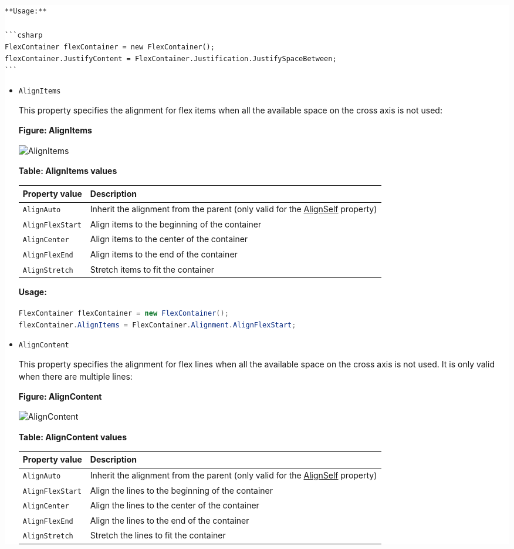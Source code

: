     **Usage:**

    ```csharp
    FlexContainer flexContainer = new FlexContainer();
    flexContainer.JustifyContent = FlexContainer.Justification.JustifySpaceBetween;
    ```

-   `AlignItems`

    This property specifies the alignment for flex items when all the available space on the cross axis is not used:

    **Figure: AlignItems**

    ![AlignItems](media/align-items.jpg)

    **Table: AlignItems values**

    |  Property value  |   Description |
    |------------------|---------------|
    |  `AlignAuto`    |    Inherit the alignment from the parent (only valid for the [AlignSelf](#align-self) property) |
    |  `AlignFlexStart` |  Align items to the beginning of the container |
    |  `AlignCenter`   |   Align items to the center of the container |
    |  `AlignFlexEnd`  |   Align items to the end of the container |
    |  `AlignStretch`  |   Stretch items to fit the container |

    **Usage:**

    ```csharp
    FlexContainer flexContainer = new FlexContainer();
    flexContainer.AlignItems = FlexContainer.Alignment.AlignFlexStart;
    ```

-   `AlignContent`

    This property specifies the alignment for flex lines when all the available space on the cross axis is not used. It is only valid when there are multiple lines:

    **Figure: AlignContent**

    ![AlignContent](media/align-content.jpg)

    **Table: AlignContent values**

    | Property value  |   Description |
    |-----------------|---------------|
    |  `AlignAuto`    |  Inherit the alignment from the parent (only valid for the [AlignSelf](#align-self) property) |
    |  `AlignFlexStart` |  Align the lines to the beginning of the container |
    |  `AlignCenter`  |  Align the lines to the center of the container |
    |  `AlignFlexEnd` |    Align the lines to the end of the container |
    |  `AlignStretch`  |   Stretch the lines to fit the container |

